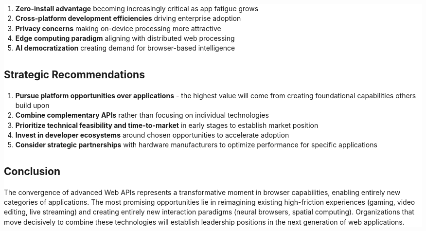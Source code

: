 1. **Zero-install advantage** becoming increasingly critical as app fatigue grows
2. **Cross-platform development efficiencies** driving enterprise adoption
3. **Privacy concerns** making on-device processing more attractive
4. **Edge computing paradigm** aligning with distributed web processing
5. **AI democratization** creating demand for browser-based intelligence

## Strategic Recommendations

1. **Pursue platform opportunities over applications** - the highest value will come from creating foundational capabilities others build upon
2. **Combine complementary APIs** rather than focusing on individual technologies
3. **Prioritize technical feasibility and time-to-market** in early stages to establish market position
4. **Invest in developer ecosystems** around chosen opportunities to accelerate adoption
5. **Consider strategic partnerships** with hardware manufacturers to optimize performance for specific applications

## Conclusion

The convergence of advanced Web APIs represents a transformative moment in browser capabilities, enabling entirely new categories of applications. The most promising opportunities lie in reimagining existing high-friction experiences (gaming, video editing, live streaming) and creating entirely new interaction paradigms (neural browsers, spatial computing). Organizations that move decisively to combine these technologies will establish leadership positions in the next generation of web applications.
